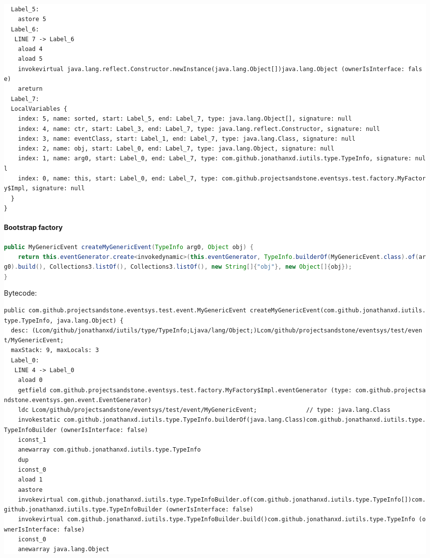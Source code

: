 ```
  Label_5:
    astore 5
  Label_6:
   LINE 7 -> Label_6
    aload 4
    aload 5
    invokevirtual java.lang.reflect.Constructor.newInstance(java.lang.Object[])java.lang.Object (ownerIsInterface: false)
    areturn
  Label_7:
  LocalVariables {
    index: 5, name: sorted, start: Label_5, end: Label_7, type: java.lang.Object[], signature: null
    index: 4, name: ctr, start: Label_3, end: Label_7, type: java.lang.reflect.Constructor, signature: null
    index: 3, name: eventClass, start: Label_1, end: Label_7, type: java.lang.Class, signature: null
    index: 2, name: obj, start: Label_0, end: Label_7, type: java.lang.Object, signature: null
    index: 1, name: arg0, start: Label_0, end: Label_7, type: com.github.jonathanxd.iutils.type.TypeInfo, signature: null
    index: 0, name: this, start: Label_0, end: Label_7, type: com.github.projectsandstone.eventsys.test.factory.MyFactory$Impl, signature: null
  }
}

```

#### Bootstrap factory

```java
public MyGenericEvent createMyGenericEvent(TypeInfo arg0, Object obj) {
    return this.eventGenerator.create<invokedynamic>(this.eventGenerator, TypeInfo.builderOf(MyGenericEvent.class).of(arg0).build(), Collections3.listOf(), Collections3.listOf(), new String[]{"obj"}, new Object[]{obj});
}
```

Bytecode:
```
public com.github.projectsandstone.eventsys.test.event.MyGenericEvent createMyGenericEvent(com.github.jonathanxd.iutils.type.TypeInfo, java.lang.Object) {
  desc: (Lcom/github/jonathanxd/iutils/type/TypeInfo;Ljava/lang/Object;)Lcom/github/projectsandstone/eventsys/test/event/MyGenericEvent; 
  maxStack: 9, maxLocals: 3 
  Label_0:
   LINE 4 -> Label_0
    aload 0
    getfield com.github.projectsandstone.eventsys.test.factory.MyFactory$Impl.eventGenerator (type: com.github.projectsandstone.eventsys.gen.event.EventGenerator)
    ldc Lcom/github/projectsandstone/eventsys/test/event/MyGenericEvent;              // type: java.lang.Class
    invokestatic com.github.jonathanxd.iutils.type.TypeInfo.builderOf(java.lang.Class)com.github.jonathanxd.iutils.type.TypeInfoBuilder (ownerIsInterface: false)
    iconst_1
    anewarray com.github.jonathanxd.iutils.type.TypeInfo
    dup
    iconst_0
    aload 1
    aastore
    invokevirtual com.github.jonathanxd.iutils.type.TypeInfoBuilder.of(com.github.jonathanxd.iutils.type.TypeInfo[])com.github.jonathanxd.iutils.type.TypeInfoBuilder (ownerIsInterface: false)
    invokevirtual com.github.jonathanxd.iutils.type.TypeInfoBuilder.build()com.github.jonathanxd.iutils.type.TypeInfo (ownerIsInterface: false)
    iconst_0
    anewarray java.lang.Object
```